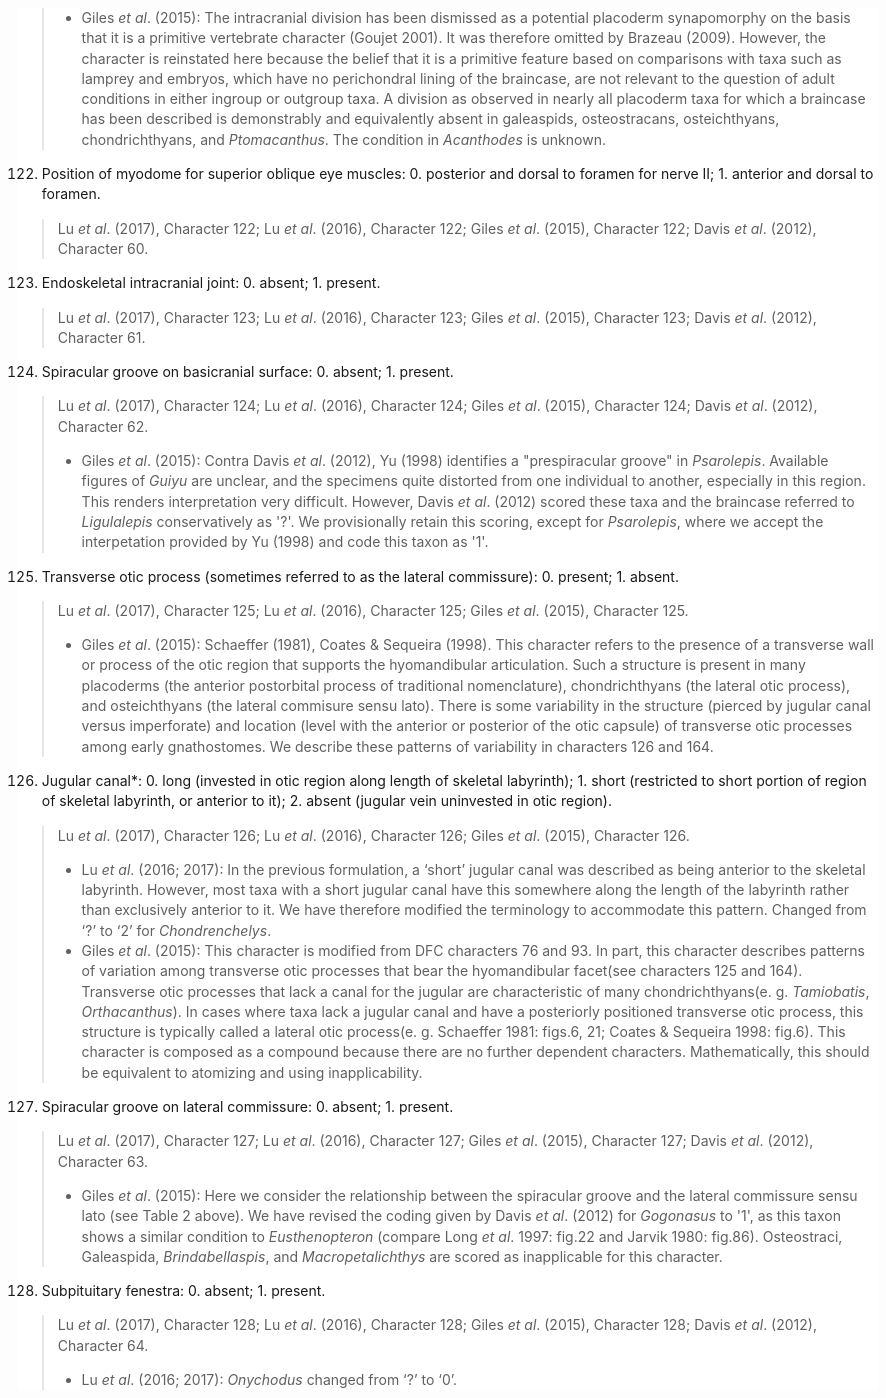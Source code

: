 > - Giles *et al*. (2015): The intracranial division has been dismissed as a potential placoderm synapomorphy on the basis that it is a primitive vertebrate character (Goujet 2001). It was therefore omitted by Brazeau (2009). However, the character is reinstated here because the belief that it is a primitive feature based on comparisons with taxa such as lamprey and embryos, which have no perichondral lining of the braincase, are not relevant to the question of adult conditions in either ingroup or outgroup taxa. A division as observed in nearly all placoderm taxa for which a braincase has been described is demonstrably and equivalently absent in galeaspids, osteostracans, osteichthyans, chondrichthyans, and *Ptomacanthus*. The condition in *Acanthodes* is unknown.
122. Position of myodome for superior oblique eye muscles: 0. posterior and dorsal to foramen for nerve II; 1. anterior and dorsal to foramen.
>   Lu *et al*. (2017), Character 122; Lu *et al*. (2016), Character 122; Giles *et al*. (2015), Character 122; Davis *et al*. (2012), Character 60.
123. Endoskeletal intracranial joint: 0. absent; 1. present.
>   Lu *et al*. (2017), Character 123; Lu *et al*. (2016), Character 123; Giles *et al*. (2015), Character 123; Davis *et al*. (2012), Character 61.
124. Spiracular groove on basicranial surface: 0. absent; 1. present.
>   Lu *et al*. (2017), Character 124; Lu *et al*. (2016), Character 124; Giles *et al*. (2015), Character 124; Davis *et al*. (2012), Character 62.
> - Giles *et al*. (2015): Contra Davis *et al*. (2012), Yu (1998) identifies a "prespiracular groove" in *Psarolepis*. Available figures of *Guiyu* are unclear, and the specimens quite distorted from one individual to another, especially in this region. This renders interpretation very difficult. However, Davis *et al*. (2012) scored these taxa and the braincase referred to *Ligulalepis* conservatively as '?'. We provisionally retain this scoring, except for *Psarolepis*, where we accept the interpetation provided by Yu (1998) and code this taxon as '1'. 
125. Transverse otic process (sometimes referred to as the lateral commissure): 0. present; 1. absent.
>   Lu *et al*. (2017), Character 125; Lu *et al*. (2016), Character 125; Giles *et al*. (2015), Character 125.
> - Giles *et al*. (2015): Schaeffer (1981), Coates & Sequeira (1998). This character refers to the presence of a transverse wall or process of the otic region that supports the hyomandibular articulation. Such a structure is present in many placoderms (the anterior postorbital process of traditional nomenclature), chondrichthyans (the lateral otic process), and osteichthyans (the lateral commisure sensu lato). There is some variability in the structure (pierced by jugular canal versus imperforate) and location (level with the anterior or posterior of the otic capsule) of transverse otic processes among early gnathostomes. We describe these patterns of variability in characters 126 and 164.
126. Jugular canal*: 0. long (invested in otic region along length of skeletal labyrinth); 1. short (restricted to short portion of region of skeletal labyrinth, or anterior to it); 2. absent (jugular vein uninvested in otic region).
>   Lu *et al*. (2017), Character 126; Lu *et al*. (2016), Character 126; Giles *et al*. (2015), Character 126.
> - Lu *et al*. (2016; 2017): In the previous formulation, a ‘short’ jugular canal was described as being anterior to the skeletal labyrinth. However, most taxa with a short jugular canal have this somewhere along the length of the labyrinth rather than exclusively anterior to it. We have therefore modified the terminology to accommodate this pattern. Changed from ‘?’ to ‘2’ for *Chondrenchelys*.
> - Giles *et al*. (2015): This character is modified from DFC characters 76 and 93. In part, this character describes patterns of variation among transverse otic processes that bear the hyomandibular facet(see characters 125 and 164). Transverse otic processes that lack a canal for the jugular are characteristic of many chondrichthyans(e. g. *Tamiobatis*, *Orthacanthus*). In cases where taxa lack a jugular canal and have a posteriorly positioned transverse otic process, this structure is typically called a lateral otic process(e. g. Schaeffer 1981: figs.6, 21; Coates & Sequeira 1998: fig.6). This character is composed as a compound because there are no further dependent characters. Mathematically, this should be equivalent to atomizing and using inapplicability.
127. Spiracular groove on lateral commissure: 0. absent; 1. present.
>   Lu *et al*. (2017), Character 127; Lu *et al*. (2016), Character 127; Giles *et al*. (2015), Character 127; Davis *et al*. (2012), Character 63.
> - Giles *et al*. (2015): Here we consider the relationship between the spiracular groove and the lateral commissure sensu lato (see Table 2 above). We have revised the coding given by Davis *et al*. (2012) for *Gogonasus* to '1', as this taxon shows a similar condition to *Eusthenopteron* (compare Long *et al*. 1997: fig.22 and Jarvik 1980: fig.86). Osteostraci, Galeaspida, *Brindabellaspis*, and *Macropetalichthys* are scored as inapplicable for this character.
128. Subpituitary fenestra: 0. absent; 1. present.
>   Lu *et al*. (2017), Character 128; Lu *et al*. (2016), Character 128; Giles *et al*. (2015), Character 128; Davis *et al*. (2012), Character 64.
> - Lu *et al*. (2016; 2017): *Onychodus* changed from ‘?’ to ‘0’.